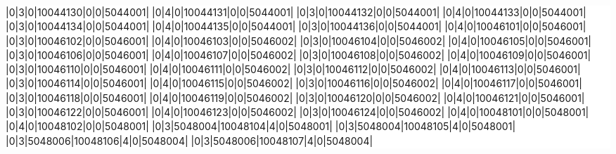 |0|3|0|10044130|0|0|5044001|
|0|4|0|10044131|0|0|5044001|
|0|3|0|10044132|0|0|5044001|
|0|4|0|10044133|0|0|5044001|
|0|3|0|10044134|0|0|5044001|
|0|4|0|10044135|0|0|5044001|
|0|3|0|10044136|0|0|5044001|
|0|4|0|10046101|0|0|5046001|
|0|3|0|10046102|0|0|5046001|
|0|4|0|10046103|0|0|5046002|
|0|3|0|10046104|0|0|5046002|
|0|4|0|10046105|0|0|5046001|
|0|3|0|10046106|0|0|5046001|
|0|4|0|10046107|0|0|5046002|
|0|3|0|10046108|0|0|5046002|
|0|4|0|10046109|0|0|5046001|
|0|3|0|10046110|0|0|5046001|
|0|4|0|10046111|0|0|5046002|
|0|3|0|10046112|0|0|5046002|
|0|4|0|10046113|0|0|5046001|
|0|3|0|10046114|0|0|5046001|
|0|4|0|10046115|0|0|5046002|
|0|3|0|10046116|0|0|5046002|
|0|4|0|10046117|0|0|5046001|
|0|3|0|10046118|0|0|5046001|
|0|4|0|10046119|0|0|5046002|
|0|3|0|10046120|0|0|5046002|
|0|4|0|10046121|0|0|5046001|
|0|3|0|10046122|0|0|5046001|
|0|4|0|10046123|0|0|5046002|
|0|3|0|10046124|0|0|5046002|
|0|4|0|10048101|0|0|5048001|
|0|4|0|10048102|0|0|5048001|
|0|3|5048004|10048104|4|0|5048001|
|0|3|5048004|10048105|4|0|5048001|
|0|3|5048006|10048106|4|0|5048004|
|0|3|5048006|10048107|4|0|5048004|